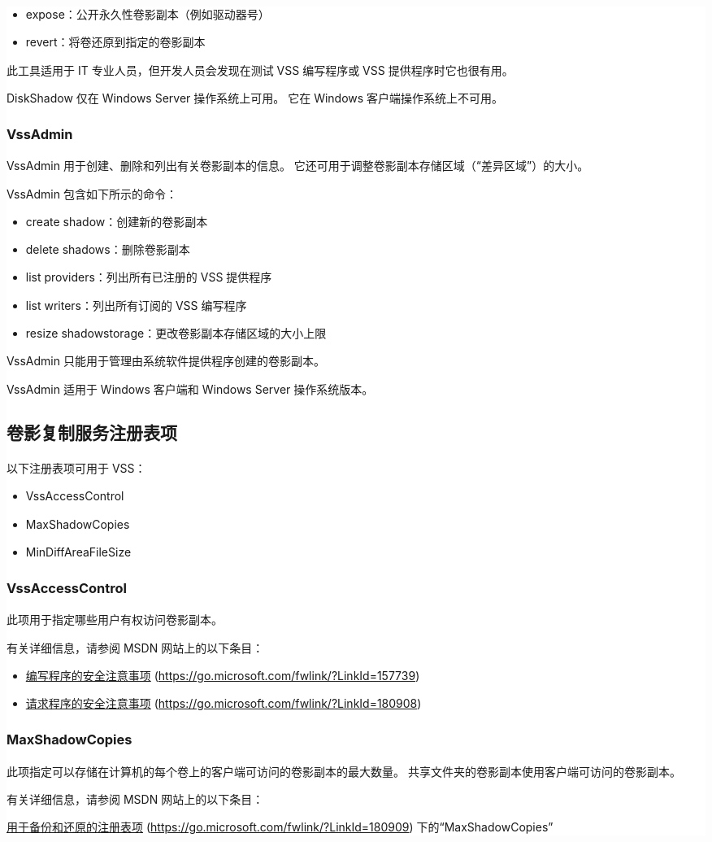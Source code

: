  - expose：公开永久性卷影副本（例如驱动器号）

  - revert：将卷还原到指定的卷影副本


此工具适用于 IT 专业人员，但开发人员会发现在测试 VSS 编写程序或 VSS 提供程序时它也很有用。

DiskShadow 仅在 Windows Server 操作系统上可用。 它在 Windows 客户端操作系统上不可用。

### <a name="vssadmin"></a>VssAdmin

VssAdmin 用于创建、删除和列出有关卷影副本的信息。 它还可用于调整卷影副本存储区域（“差异区域”）的大小。

VssAdmin 包含如下所示的命令：

  - create shadow：创建新的卷影副本

  - delete shadows：删除卷影副本

  - list providers：列出所有已注册的 VSS 提供程序

  - list writers：列出所有订阅的 VSS 编写程序

  - resize shadowstorage：更改卷影副本存储区域的大小上限


VssAdmin 只能用于管理由系统软件提供程序创建的卷影副本。

VssAdmin 适用于 Windows 客户端和 Windows Server 操作系统版本。

## <a name="volume-shadow-copy-service-registry-keys"></a>卷影复制服务注册表项

以下注册表项可用于 VSS：

  - VssAccessControl

  - MaxShadowCopies

  - MinDiffAreaFileSize


### <a name="vssaccesscontrol"></a>VssAccessControl

此项用于指定哪些用户有权访问卷影副本。

有关详细信息，请参阅 MSDN 网站上的以下条目：

  - [编写程序的安全注意事项](https://go.microsoft.com/fwlink/?linkid=157739) (https://go.microsoft.com/fwlink/?LinkId=157739)

  - [请求程序的安全注意事项](https://go.microsoft.com/fwlink/?linkid=180908) (https://go.microsoft.com/fwlink/?LinkId=180908)


### <a name="maxshadowcopies"></a>MaxShadowCopies

此项指定可以存储在计算机的每个卷上的客户端可访问的卷影副本的最大数量。 共享文件夹的卷影副本使用客户端可访问的卷影副本。

有关详细信息，请参阅 MSDN 网站上的以下条目：

[用于备份和还原的注册表项](https://go.microsoft.com/fwlink/?linkid=180909) (https://go.microsoft.com/fwlink/?LinkId=180909) 下的“MaxShadowCopies”
